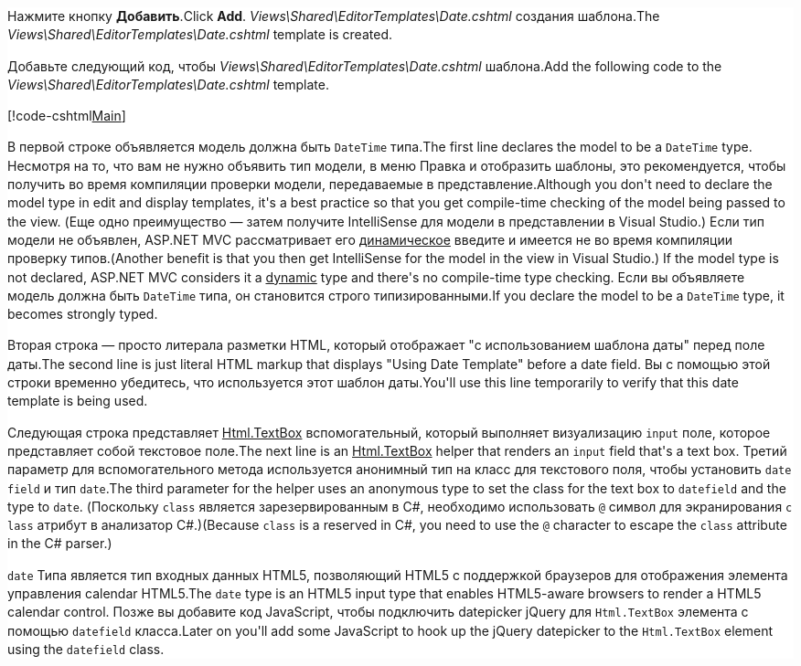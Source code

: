 <span data-ttu-id="6e11e-122">Нажмите кнопку **Добавить**.</span><span class="sxs-lookup"><span data-stu-id="6e11e-122">Click **Add**.</span></span> <span data-ttu-id="6e11e-123">*Views\Shared\EditorTemplates\Date.cshtml* создания шаблона.</span><span class="sxs-lookup"><span data-stu-id="6e11e-123">The *Views\Shared\EditorTemplates\Date.cshtml* template is created.</span></span>

<span data-ttu-id="6e11e-124">Добавьте следующий код, чтобы *Views\Shared\EditorTemplates\Date.cshtml* шаблона.</span><span class="sxs-lookup"><span data-stu-id="6e11e-124">Add the following code to the *Views\Shared\EditorTemplates\Date.cshtml* template.</span></span>

[!code-cshtml[Main](using-the-html5-and-jquery-ui-datepicker-popup-calendar-with-aspnet-mvc-part-4/samples/sample2.cshtml)]

<span data-ttu-id="6e11e-125">В первой строке объявляется модель должна быть `DateTime` типа.</span><span class="sxs-lookup"><span data-stu-id="6e11e-125">The first line declares the model to be a `DateTime` type.</span></span> <span data-ttu-id="6e11e-126">Несмотря на то, что вам не нужно объявить тип модели, в меню Правка и отобразить шаблоны, это рекомендуется, чтобы получить во время компиляции проверки модели, передаваемые в представление.</span><span class="sxs-lookup"><span data-stu-id="6e11e-126">Although you don't need to declare the model type in edit and display templates, it's a best practice so that you get compile-time checking of the model being passed to the view.</span></span> <span data-ttu-id="6e11e-127">(Еще одно преимущество — затем получите IntelliSense для модели в представлении в Visual Studio.) Если тип модели не объявлен, ASP.NET MVC рассматривает его [динамическое](https://msdn.microsoft.com/library/dd264741.aspx) введите и имеется не во время компиляции проверку типов.</span><span class="sxs-lookup"><span data-stu-id="6e11e-127">(Another benefit is that you then get IntelliSense for the model in the view in Visual Studio.) If the model type is not declared, ASP.NET MVC considers it a [dynamic](https://msdn.microsoft.com/library/dd264741.aspx) type and there's no compile-time type checking.</span></span> <span data-ttu-id="6e11e-128">Если вы объявляете модель должна быть `DateTime` типа, он становится строго типизированными.</span><span class="sxs-lookup"><span data-stu-id="6e11e-128">If you declare the model to be a `DateTime` type, it becomes strongly typed.</span></span>

<span data-ttu-id="6e11e-129">Вторая строка — просто литерала разметки HTML, который отображает &quot;с использованием шаблона даты&quot; перед поле даты.</span><span class="sxs-lookup"><span data-stu-id="6e11e-129">The second line is just literal HTML markup that displays &quot;Using Date Template&quot; before a date field.</span></span> <span data-ttu-id="6e11e-130">Вы с помощью этой строки временно убедитесь, что используется этот шаблон даты.</span><span class="sxs-lookup"><span data-stu-id="6e11e-130">You'll use this line temporarily to verify that this date template is being used.</span></span>

<span data-ttu-id="6e11e-131">Следующая строка представляет [Html.TextBox](https://msdn.microsoft.com/library/system.web.mvc.html.inputextensions.textbox.aspx) вспомогательный, который выполняет визуализацию `input` поле, которое представляет собой текстовое поле.</span><span class="sxs-lookup"><span data-stu-id="6e11e-131">The next line is an [Html.TextBox](https://msdn.microsoft.com/library/system.web.mvc.html.inputextensions.textbox.aspx) helper that renders an `input` field that's a text box.</span></span> <span data-ttu-id="6e11e-132">Третий параметр для вспомогательного метода используется анонимный тип на класс для текстового поля, чтобы установить `datefield` и тип `date`.</span><span class="sxs-lookup"><span data-stu-id="6e11e-132">The third parameter for the helper uses an anonymous type to set the class for the text box to `datefield` and the type to `date`.</span></span> <span data-ttu-id="6e11e-133">(Поскольку `class` является зарезервированным в C#, необходимо использовать `@` символ для экранирования `class` атрибут в анализатор C#.)</span><span class="sxs-lookup"><span data-stu-id="6e11e-133">(Because `class` is a reserved in C#, you need to use the `@` character to escape the `class` attribute in the C# parser.)</span></span>

<span data-ttu-id="6e11e-134">`date` Типа является тип входных данных HTML5, позволяющий HTML5 с поддержкой браузеров для отображения элемента управления calendar HTML5.</span><span class="sxs-lookup"><span data-stu-id="6e11e-134">The `date` type is an HTML5 input type that enables HTML5-aware browsers to render a HTML5 calendar control.</span></span> <span data-ttu-id="6e11e-135">Позже вы добавите код JavaScript, чтобы подключить datepicker jQuery для `Html.TextBox` элемента с помощью `datefield` класса.</span><span class="sxs-lookup"><span data-stu-id="6e11e-135">Later on you'll add some JavaScript to hook up the jQuery datepicker to the `Html.TextBox` element using the `datefield` class.</span></span>

